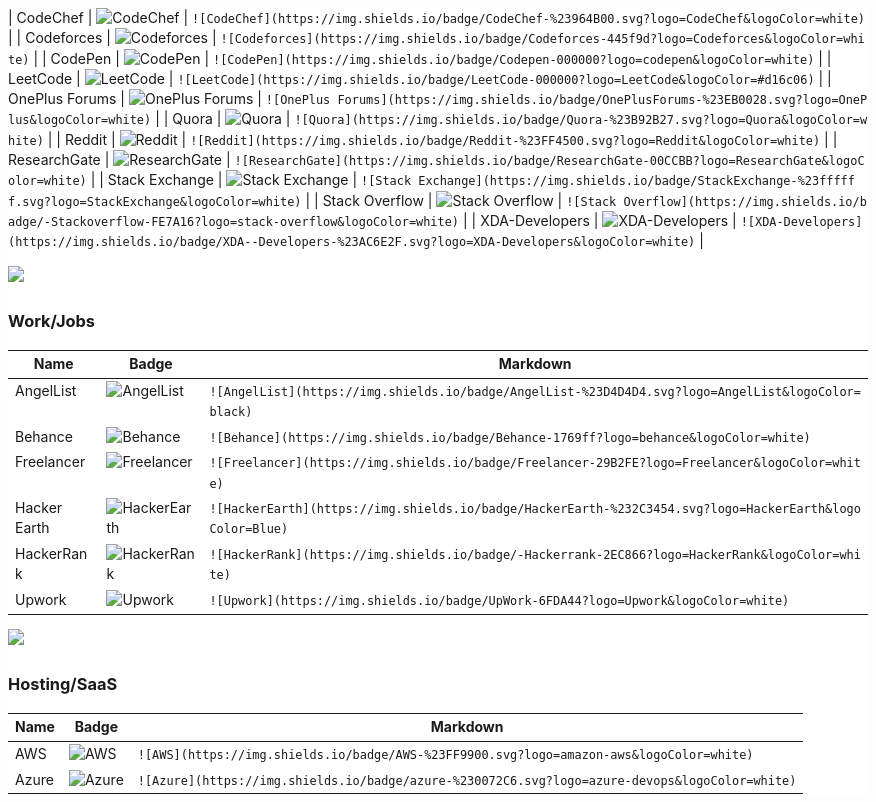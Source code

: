 | CodeChef       | ![CodeChef](https://img.shields.io/badge/CodeChef-%23964B00.svg?logo=CodeChef&logoColor=white)                    | `![CodeChef](https://img.shields.io/badge/CodeChef-%23964B00.svg?logo=CodeChef&logoColor=white)`                    |
| Codeforces     | ![Codeforces](https://img.shields.io/badge/Codeforces-445f9d?logo=Codeforces&logoColor=white)                     | `![Codeforces](https://img.shields.io/badge/Codeforces-445f9d?logo=Codeforces&logoColor=white)`                     |
| CodePen        | ![CodePen](https://img.shields.io/badge/Codepen-000000?logo=codepen&logoColor=white)                              | `![CodePen](https://img.shields.io/badge/Codepen-000000?logo=codepen&logoColor=white)`                              |
| LeetCode       | ![LeetCode](https://img.shields.io/badge/Leetcode-000000?logo=LeetCode&logoColor=#d16c06)                         | `![LeetCode](https://img.shields.io/badge/LeetCode-000000?logo=LeetCode&logoColor=#d16c06)`                         |
| OnePlus Forums | ![OnePlus Forums](https://img.shields.io/badge/OnePlusForums-%23EB0028.svg?logo=OnePlus&logoColor=white)          | `![OnePlus Forums](https://img.shields.io/badge/OnePlusForums-%23EB0028.svg?logo=OnePlus&logoColor=white)`          |
| Quora          | ![Quora](https://img.shields.io/badge/Quora-%23B92B27.svg?logo=Quora&logoColor=white)                             | `![Quora](https://img.shields.io/badge/Quora-%23B92B27.svg?logo=Quora&logoColor=white)`                             |
| Reddit         | ![Reddit](https://img.shields.io/badge/Reddit-%23FF4500.svg?logo=Reddit&logoColor=white)                          | `![Reddit](https://img.shields.io/badge/Reddit-%23FF4500.svg?logo=Reddit&logoColor=white)`                          |
| ResearchGate   | ![ResearchGate](https://img.shields.io/badge/ResearchGate-00CCBB?logo=ResearchGate&logoColor=white)               | `![ResearchGate](https://img.shields.io/badge/ResearchGate-00CCBB?logo=ResearchGate&logoColor=white)`               |
| Stack Exchange | ![Stack Exchange](https://img.shields.io/badge/StackExchange-%23ffffff.svg?logo=StackExchange&logoColor=white)    | `![Stack Exchange](https://img.shields.io/badge/StackExchange-%23ffffff.svg?logo=StackExchange&logoColor=white)`    |
| Stack Overflow | ![Stack Overflow](https://img.shields.io/badge/-Stackoverflow-FE7A16?logo=stack-overflow&logoColor=white)         | `![Stack Overflow](https://img.shields.io/badge/-Stackoverflow-FE7A16?logo=stack-overflow&logoColor=white)`         |
| XDA-Developers | ![XDA-Developers](https://img.shields.io/badge/XDA--Developers-%23AC6E2F.svg?logo=XDA-Developers&logoColor=white) | `![XDA-Developers](https://img.shields.io/badge/XDA--Developers-%23AC6E2F.svg?logo=XDA-Developers&logoColor=white)` |

[![](https://img.shields.io/badge/back%20to%20top-%E2%86%A9-blue)](#shortcuts)

### Work/Jobs

| Name         | Badge                                                                                                                      | Markdown                                                                                                                     |
| ------------ | -------------------------------------------------------------------------------------------------------------------------- | ---------------------------------------------------------------------------------------------------------------------------- |
| AngelList    | ![AngelList](https://img.shields.io/badge/AngelList-%23D4D4D4.svg?logo=AngelList&logoColor=black)      | `![AngelList](https://img.shields.io/badge/AngelList-%23D4D4D4.svg?logo=AngelList&logoColor=black) `     |
| Behance      | ![Behance](https://img.shields.io/badge/Behance-1769ff?logo=behance&logoColor=white)                   | `![Behance](https://img.shields.io/badge/Behance-1769ff?logo=behance&logoColor=white) `                  |
| Freelancer   | ![Freelancer](https://img.shields.io/badge/Freelancer-29B2FE?logo=Freelancer&logoColor=white)          | `![Freelancer](https://img.shields.io/badge/Freelancer-29B2FE?logo=Freelancer&logoColor=white) `         |
| Hacker Earth | ![HackerEarth](https://img.shields.io/badge/HackerEarth-%232C3454.svg?logo=HackerEarth&logoColor=Blue) | `![HackerEarth](https://img.shields.io/badge/HackerEarth-%232C3454.svg?logo=HackerEarth&logoColor=Blue)` |
| HackerRank   | ![HackerRank](https://img.shields.io/badge/-Hackerrank-2EC866?logo=HackerRank&logoColor=white)         | `![HackerRank](https://img.shields.io/badge/-Hackerrank-2EC866?logo=HackerRank&logoColor=white)`         |
| Upwork       | ![Upwork](https://img.shields.io/badge/UpWork-6FDA44?logo=Upwork&logoColor=white)                      | `![Upwork](https://img.shields.io/badge/UpWork-6FDA44?logo=Upwork&logoColor=white) `                     |

[![](https://img.shields.io/badge/back%20to%20top-%E2%86%A9-blue)](#shortcuts)

### Hosting/SaaS

| Name         | Badge                                                                                                                          | Markdown                                                                                                                         |
| ------------ | ------------------------------------------------------------------------------------------------------------------------------ | -------------------------------------------------------------------------------------------------------------------------------- |
| AWS          | ![AWS](https://img.shields.io/badge/AWS-%23FF9900.svg?logo=amazon-aws&logoColor=white)                     | `![AWS](https://img.shields.io/badge/AWS-%23FF9900.svg?logo=amazon-aws&logoColor=white) `                    |
| Azure        | ![Azure](https://img.shields.io/badge/azure-%230072C6.svg?logo=azure-devops&logoColor=white)               | `![Azure](https://img.shields.io/badge/azure-%230072C6.svg?logo=azure-devops&logoColor=white)`               |